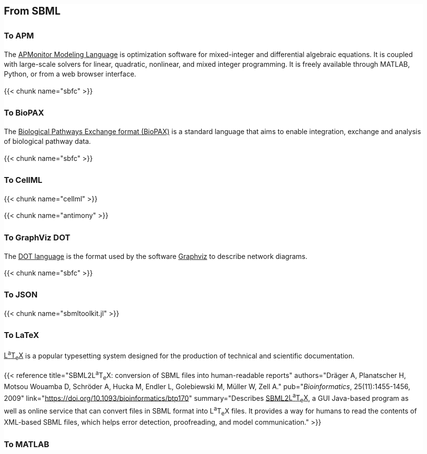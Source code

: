 
## From SBML

### To APM

The [APMonitor Modeling Language](http://apmonitor.com) is optimization software for mixed-integer and differential algebraic equations. It is coupled with large-scale solvers for linear, quadratic, nonlinear, and mixed integer programming. It is freely available through MATLAB, Python, or from a web browser interface.

{{< chunk name="sbfc" >}}


### To BioPAX

The [Biological Pathways Exchange format (BioPAX)](http://www.biopax.org) is a standard language that aims to enable integration, exchange and analysis of biological pathway data.

{{< chunk name="sbfc" >}}


### To CellML

{{< chunk name="cellml" >}}

{{< chunk name="antimony" >}}


### To GraphViz DOT

The [DOT language](https://graphviz.gitlab.io/_pages/doc/info/lang.html) is the format used by the software [Graphviz](https://www.graphviz.org) to describe network diagrams.

{{< chunk name="sbfc" >}}


### To JSON

{{< chunk name="sbmltoolkit.jl" >}}


### To LaTeX

[<span class="latex">L<sup>a</sup>T<sub>e</sub>X</span>](https://www.latex-project.org) is a popular typesetting system designed for the production of technical and scientific documentation.

{{< reference title="SBML2<span class='latex'>L<sup>a</sup>T<sub>e</sub>X</span>: conversion of SBML files into human-readable reports" authors="Dräger A, Planatscher H, Motsou Wouamba D, Schröder A, Hucka M, Endler L, Golebiewski M, Müller W, Zell A." pub="_Bioinformatics_, 25(11):1455-1456, 2009" link="https://doi.org/10.1093/bioinformatics/btp170" summary="Describes [SBML2<span class='latex'>L<sup>a</sup>T<sub>e</sub>X</span>](http://www.ra.cs.uni-tuebingen.de/software/SBML2LaTeX/), a GUI Java-based program as well as online service that can convert files in SBML format into <span class='latex'>L<sup>a</sup>T<sub>e</sub>X</span> files. It provides a way for humans to read the contents of XML-based SBML files, which helps error detection, proofreading, and model communication." >}}


### To MATLAB
